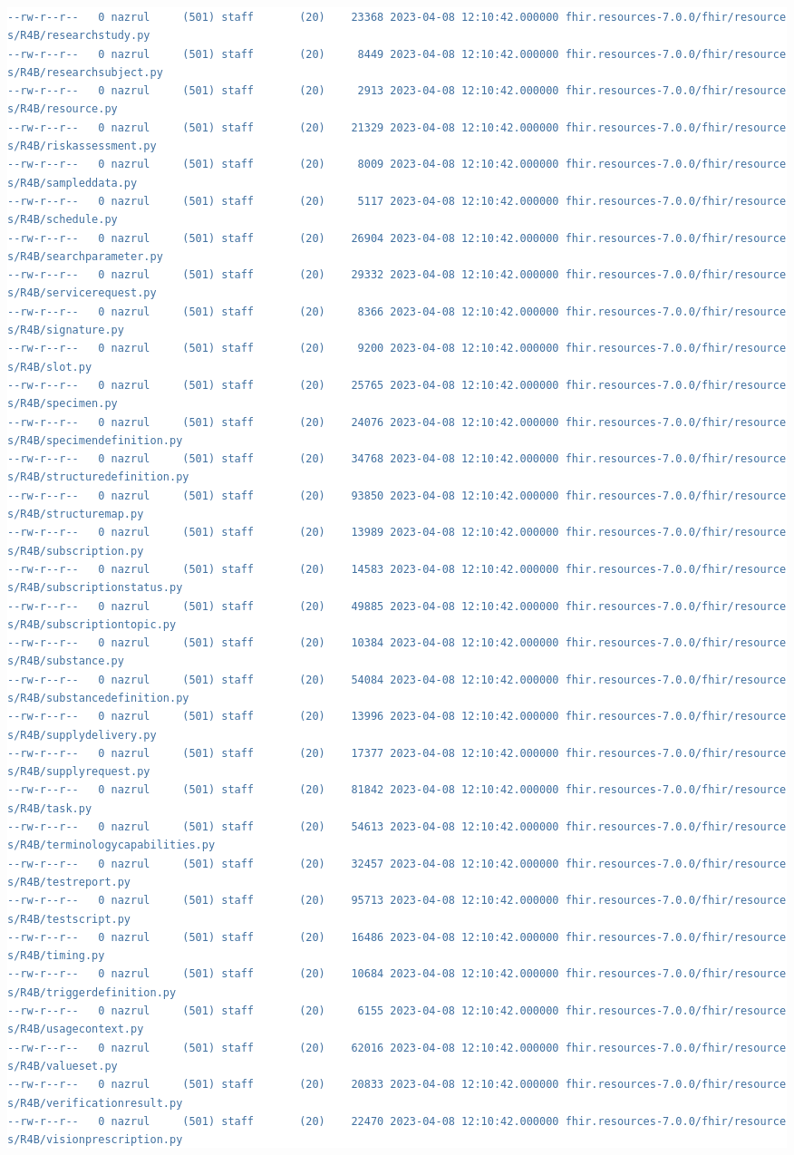 ```diff
--rw-r--r--   0 nazrul     (501) staff       (20)    23368 2023-04-08 12:10:42.000000 fhir.resources-7.0.0/fhir/resources/R4B/researchstudy.py
--rw-r--r--   0 nazrul     (501) staff       (20)     8449 2023-04-08 12:10:42.000000 fhir.resources-7.0.0/fhir/resources/R4B/researchsubject.py
--rw-r--r--   0 nazrul     (501) staff       (20)     2913 2023-04-08 12:10:42.000000 fhir.resources-7.0.0/fhir/resources/R4B/resource.py
--rw-r--r--   0 nazrul     (501) staff       (20)    21329 2023-04-08 12:10:42.000000 fhir.resources-7.0.0/fhir/resources/R4B/riskassessment.py
--rw-r--r--   0 nazrul     (501) staff       (20)     8009 2023-04-08 12:10:42.000000 fhir.resources-7.0.0/fhir/resources/R4B/sampleddata.py
--rw-r--r--   0 nazrul     (501) staff       (20)     5117 2023-04-08 12:10:42.000000 fhir.resources-7.0.0/fhir/resources/R4B/schedule.py
--rw-r--r--   0 nazrul     (501) staff       (20)    26904 2023-04-08 12:10:42.000000 fhir.resources-7.0.0/fhir/resources/R4B/searchparameter.py
--rw-r--r--   0 nazrul     (501) staff       (20)    29332 2023-04-08 12:10:42.000000 fhir.resources-7.0.0/fhir/resources/R4B/servicerequest.py
--rw-r--r--   0 nazrul     (501) staff       (20)     8366 2023-04-08 12:10:42.000000 fhir.resources-7.0.0/fhir/resources/R4B/signature.py
--rw-r--r--   0 nazrul     (501) staff       (20)     9200 2023-04-08 12:10:42.000000 fhir.resources-7.0.0/fhir/resources/R4B/slot.py
--rw-r--r--   0 nazrul     (501) staff       (20)    25765 2023-04-08 12:10:42.000000 fhir.resources-7.0.0/fhir/resources/R4B/specimen.py
--rw-r--r--   0 nazrul     (501) staff       (20)    24076 2023-04-08 12:10:42.000000 fhir.resources-7.0.0/fhir/resources/R4B/specimendefinition.py
--rw-r--r--   0 nazrul     (501) staff       (20)    34768 2023-04-08 12:10:42.000000 fhir.resources-7.0.0/fhir/resources/R4B/structuredefinition.py
--rw-r--r--   0 nazrul     (501) staff       (20)    93850 2023-04-08 12:10:42.000000 fhir.resources-7.0.0/fhir/resources/R4B/structuremap.py
--rw-r--r--   0 nazrul     (501) staff       (20)    13989 2023-04-08 12:10:42.000000 fhir.resources-7.0.0/fhir/resources/R4B/subscription.py
--rw-r--r--   0 nazrul     (501) staff       (20)    14583 2023-04-08 12:10:42.000000 fhir.resources-7.0.0/fhir/resources/R4B/subscriptionstatus.py
--rw-r--r--   0 nazrul     (501) staff       (20)    49885 2023-04-08 12:10:42.000000 fhir.resources-7.0.0/fhir/resources/R4B/subscriptiontopic.py
--rw-r--r--   0 nazrul     (501) staff       (20)    10384 2023-04-08 12:10:42.000000 fhir.resources-7.0.0/fhir/resources/R4B/substance.py
--rw-r--r--   0 nazrul     (501) staff       (20)    54084 2023-04-08 12:10:42.000000 fhir.resources-7.0.0/fhir/resources/R4B/substancedefinition.py
--rw-r--r--   0 nazrul     (501) staff       (20)    13996 2023-04-08 12:10:42.000000 fhir.resources-7.0.0/fhir/resources/R4B/supplydelivery.py
--rw-r--r--   0 nazrul     (501) staff       (20)    17377 2023-04-08 12:10:42.000000 fhir.resources-7.0.0/fhir/resources/R4B/supplyrequest.py
--rw-r--r--   0 nazrul     (501) staff       (20)    81842 2023-04-08 12:10:42.000000 fhir.resources-7.0.0/fhir/resources/R4B/task.py
--rw-r--r--   0 nazrul     (501) staff       (20)    54613 2023-04-08 12:10:42.000000 fhir.resources-7.0.0/fhir/resources/R4B/terminologycapabilities.py
--rw-r--r--   0 nazrul     (501) staff       (20)    32457 2023-04-08 12:10:42.000000 fhir.resources-7.0.0/fhir/resources/R4B/testreport.py
--rw-r--r--   0 nazrul     (501) staff       (20)    95713 2023-04-08 12:10:42.000000 fhir.resources-7.0.0/fhir/resources/R4B/testscript.py
--rw-r--r--   0 nazrul     (501) staff       (20)    16486 2023-04-08 12:10:42.000000 fhir.resources-7.0.0/fhir/resources/R4B/timing.py
--rw-r--r--   0 nazrul     (501) staff       (20)    10684 2023-04-08 12:10:42.000000 fhir.resources-7.0.0/fhir/resources/R4B/triggerdefinition.py
--rw-r--r--   0 nazrul     (501) staff       (20)     6155 2023-04-08 12:10:42.000000 fhir.resources-7.0.0/fhir/resources/R4B/usagecontext.py
--rw-r--r--   0 nazrul     (501) staff       (20)    62016 2023-04-08 12:10:42.000000 fhir.resources-7.0.0/fhir/resources/R4B/valueset.py
--rw-r--r--   0 nazrul     (501) staff       (20)    20833 2023-04-08 12:10:42.000000 fhir.resources-7.0.0/fhir/resources/R4B/verificationresult.py
--rw-r--r--   0 nazrul     (501) staff       (20)    22470 2023-04-08 12:10:42.000000 fhir.resources-7.0.0/fhir/resources/R4B/visionprescription.py
```